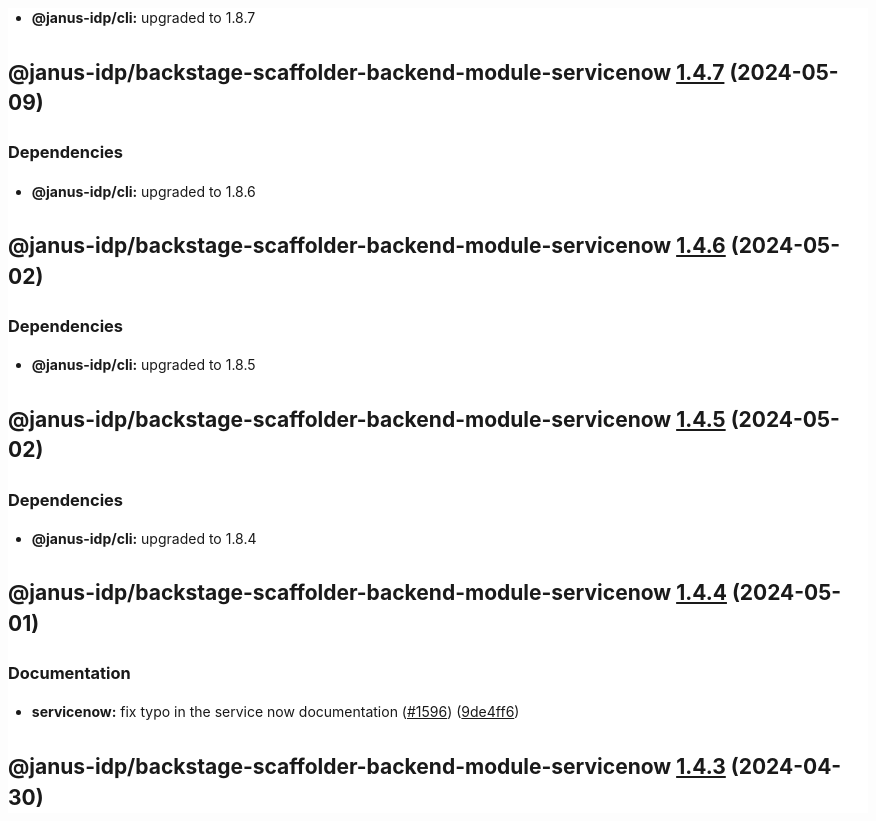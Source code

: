* **@janus-idp/cli:** upgraded to 1.8.7

## @janus-idp/backstage-scaffolder-backend-module-servicenow [1.4.7](https://github.com/janus-idp/backstage-plugins/compare/@janus-idp/backstage-scaffolder-backend-module-servicenow@1.4.6...@janus-idp/backstage-scaffolder-backend-module-servicenow@1.4.7) (2024-05-09)



### Dependencies

* **@janus-idp/cli:** upgraded to 1.8.6

## @janus-idp/backstage-scaffolder-backend-module-servicenow [1.4.6](https://github.com/janus-idp/backstage-plugins/compare/@janus-idp/backstage-scaffolder-backend-module-servicenow@1.4.5...@janus-idp/backstage-scaffolder-backend-module-servicenow@1.4.6) (2024-05-02)



### Dependencies

* **@janus-idp/cli:** upgraded to 1.8.5

## @janus-idp/backstage-scaffolder-backend-module-servicenow [1.4.5](https://github.com/janus-idp/backstage-plugins/compare/@janus-idp/backstage-scaffolder-backend-module-servicenow@1.4.4...@janus-idp/backstage-scaffolder-backend-module-servicenow@1.4.5) (2024-05-02)



### Dependencies

* **@janus-idp/cli:** upgraded to 1.8.4

## @janus-idp/backstage-scaffolder-backend-module-servicenow [1.4.4](https://github.com/janus-idp/backstage-plugins/compare/@janus-idp/backstage-scaffolder-backend-module-servicenow@1.4.3...@janus-idp/backstage-scaffolder-backend-module-servicenow@1.4.4) (2024-05-01)


### Documentation

* **servicenow:** fix typo in the service now documentation ([#1596](https://github.com/janus-idp/backstage-plugins/issues/1596)) ([9de4ff6](https://github.com/janus-idp/backstage-plugins/commit/9de4ff605de2c520ad8da7030f064ea865783d58))

## @janus-idp/backstage-scaffolder-backend-module-servicenow [1.4.3](https://github.com/janus-idp/backstage-plugins/compare/@janus-idp/backstage-scaffolder-backend-module-servicenow@1.4.2...@janus-idp/backstage-scaffolder-backend-module-servicenow@1.4.3) (2024-04-30)
